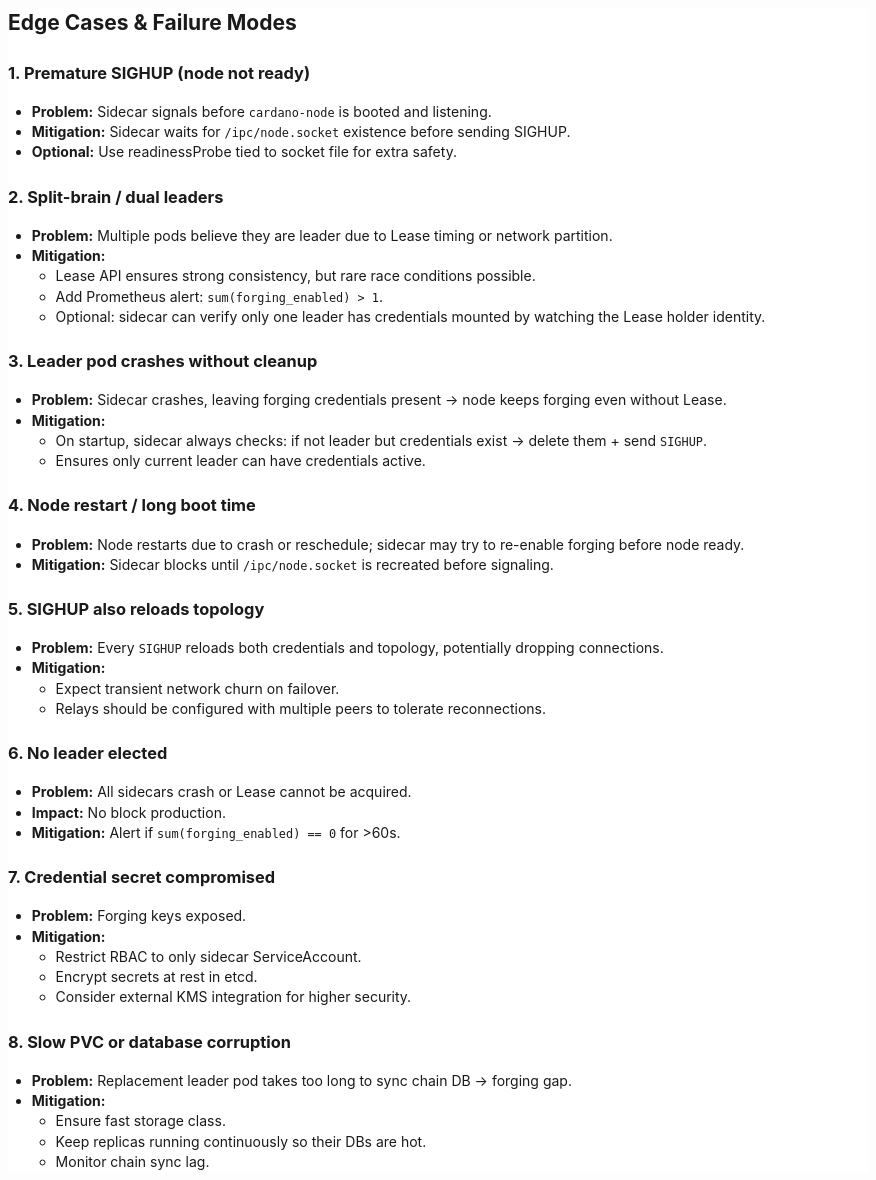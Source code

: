 
## Edge Cases & Failure Modes

### 1. Premature SIGHUP (node not ready)
- **Problem:** Sidecar signals before `cardano-node` is booted and listening.  
- **Mitigation:** Sidecar waits for `/ipc/node.socket` existence before sending SIGHUP.  
- **Optional:** Use readinessProbe tied to socket file for extra safety.

### 2. Split-brain / dual leaders
- **Problem:** Multiple pods believe they are leader due to Lease timing or network partition.  
- **Mitigation:**  
  - Lease API ensures strong consistency, but rare race conditions possible.  
  - Add Prometheus alert: `sum(forging_enabled) > 1`.  
  - Optional: sidecar can verify only one leader has credentials mounted by watching the Lease holder identity.

### 3. Leader pod crashes without cleanup
- **Problem:** Sidecar crashes, leaving forging credentials present → node keeps forging even without Lease.  
- **Mitigation:**  
  - On startup, sidecar always checks: if not leader but credentials exist → delete them + send `SIGHUP`.  
  - Ensures only current leader can have credentials active.

### 4. Node restart / long boot time
- **Problem:** Node restarts due to crash or reschedule; sidecar may try to re-enable forging before node ready.  
- **Mitigation:** Sidecar blocks until `/ipc/node.socket` is recreated before signaling.  

### 5. SIGHUP also reloads topology
- **Problem:** Every `SIGHUP` reloads both credentials and topology, potentially dropping connections.  
- **Mitigation:**  
  - Expect transient network churn on failover.  
  - Relays should be configured with multiple peers to tolerate reconnections.

### 6. No leader elected
- **Problem:** All sidecars crash or Lease cannot be acquired.  
- **Impact:** No block production.  
- **Mitigation:** Alert if `sum(forging_enabled) == 0` for >60s.

### 7. Credential secret compromised
- **Problem:** Forging keys exposed.  
- **Mitigation:**  
  - Restrict RBAC to only sidecar ServiceAccount.  
  - Encrypt secrets at rest in etcd.  
  - Consider external KMS integration for higher security.

### 8. Slow PVC or database corruption
- **Problem:** Replacement leader pod takes too long to sync chain DB → forging gap.  
- **Mitigation:**  
  - Ensure fast storage class.  
  - Keep replicas running continuously so their DBs are hot.  
  - Monitor chain sync lag.
